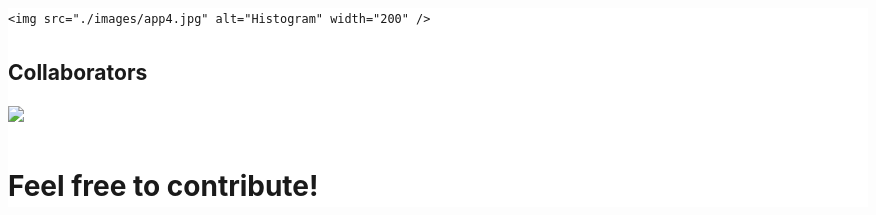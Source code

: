     <img src="./images/app4.jpg" alt="Histogram" width="200" />
</div>

## Collaborators
<a href="https://https://github.com/EdamH/Auto-Centering-Camera-Marker-Detection/graphs/contributors">
    <img src="https://contrib.rocks/image?repo=EdamH/Auto-Centering-Camera-Marker-Detection" />
  
</a>


# Feel free to contribute!




